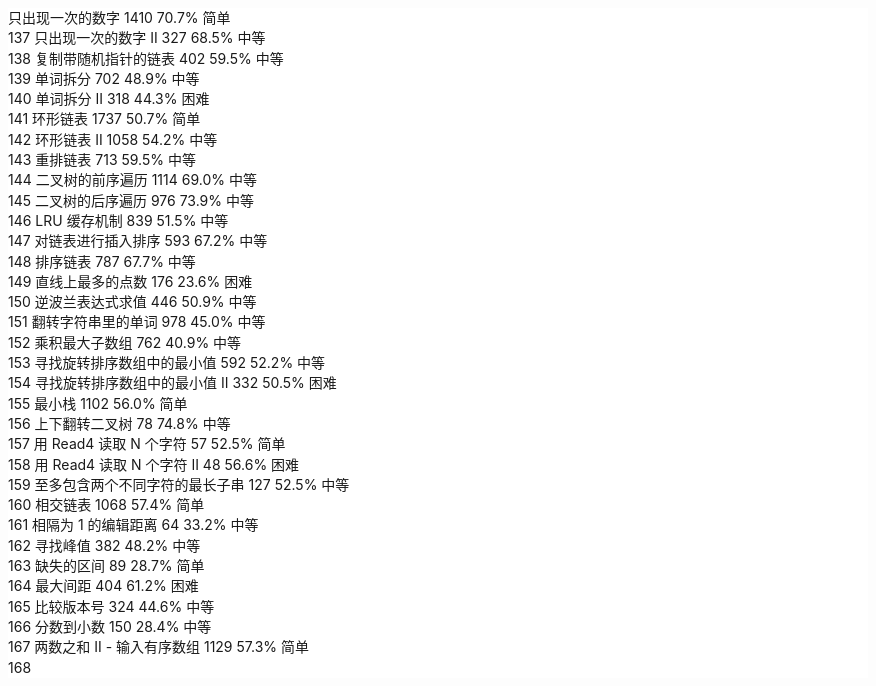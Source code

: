只出现一次的数字  	1410	70.7%	简单	
137	
只出现一次的数字 II  	327	68.5%	中等	
138	
复制带随机指针的链表  	402	59.5%	中等	
139	
单词拆分  	702	48.9%	中等	
140	
单词拆分 II  	318	44.3%	困难	
141	
环形链表  	1737	50.7%	简单	
142	
环形链表 II  	1058	54.2%	中等	
143	
重排链表  	713	59.5%	中等	
144	
二叉树的前序遍历  	1114	69.0%	中等	
145	
二叉树的后序遍历  	976	73.9%	中等	
146	
LRU 缓存机制  	839	51.5%	中等	
147	
对链表进行插入排序  	593	67.2%	中等	
148	
排序链表  	787	67.7%	中等	
149	
直线上最多的点数  	176	23.6%	困难	
150	
逆波兰表达式求值  	446	50.9%	中等	
151	
翻转字符串里的单词  	978	45.0%	中等	
152	
乘积最大子数组  	762	40.9%	中等	
153	
寻找旋转排序数组中的最小值  	592	52.2%	中等	
154	
寻找旋转排序数组中的最小值 II  	332	50.5%	困难	
155	
最小栈  	1102	56.0%	简单	
156	
上下翻转二叉树  	78	74.8%	中等	
157	
用 Read4 读取 N 个字符  	57	52.5%	简单	
158	
用 Read4 读取 N 个字符 II  	48	56.6%	困难	
159	
至多包含两个不同字符的最长子串  	127	52.5%	中等	
160	
相交链表  	1068	57.4%	简单	
161	
相隔为 1 的编辑距离  	64	33.2%	中等	
162	
寻找峰值  	382	48.2%	中等	
163	
缺失的区间  	89	28.7%	简单	
164	
最大间距  	404	61.2%	困难	
165	
比较版本号  	324	44.6%	中等	
166	
分数到小数  	150	28.4%	中等	
167	
两数之和 II - 输入有序数组  	1129	57.3%	简单	
168	